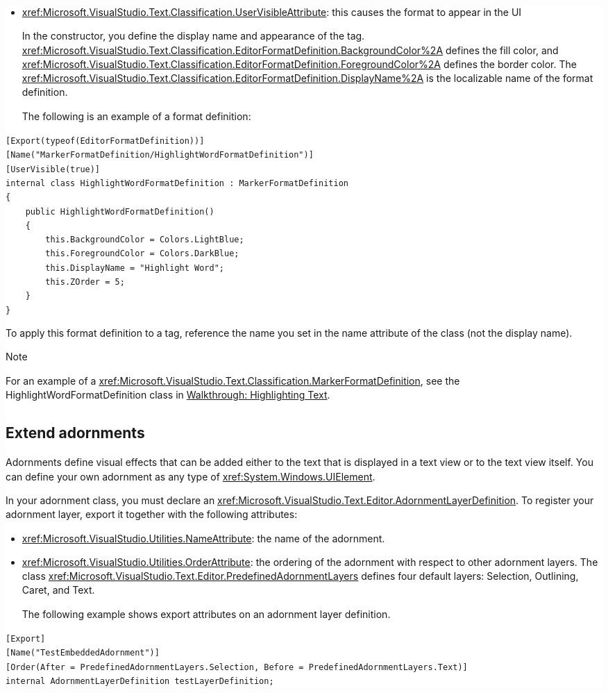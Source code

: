 - <xref:Microsoft.VisualStudio.Text.Classification.UserVisibleAttribute>: this causes the format to appear in the UI

  In the constructor, you define the display name and appearance of the tag. <xref:Microsoft.VisualStudio.Text.Classification.EditorFormatDefinition.BackgroundColor%2A> defines the fill color, and <xref:Microsoft.VisualStudio.Text.Classification.EditorFormatDefinition.ForegroundColor%2A> defines the border color. The <xref:Microsoft.VisualStudio.Text.Classification.EditorFormatDefinition.DisplayName%2A> is the localizable name of the format definition.

  The following is an example of a format definition:

```
[Export(typeof(EditorFormatDefinition))]
[Name("MarkerFormatDefinition/HighlightWordFormatDefinition")]
[UserVisible(true)]
internal class HighlightWordFormatDefinition : MarkerFormatDefinition
{
    public HighlightWordFormatDefinition()
    {
        this.BackgroundColor = Colors.LightBlue;
        this.ForegroundColor = Colors.DarkBlue;
        this.DisplayName = "Highlight Word";
        this.ZOrder = 5;
    }
}

```

 To apply this format definition to a tag, reference the name you set in the name attribute of the class (not the display name).

> [!NOTE]
> For an example of a <xref:Microsoft.VisualStudio.Text.Classification.MarkerFormatDefinition>, see the HighlightWordFormatDefinition class in [Walkthrough: Highlighting Text](../extensibility/walkthrough-highlighting-text.md).

## Extend adornments
 Adornments define visual effects that can be added either to the text that is displayed in a text view or to the text view itself. You can define your own adornment as any type of <xref:System.Windows.UIElement>.

 In your adornment class, you must declare an <xref:Microsoft.VisualStudio.Text.Editor.AdornmentLayerDefinition>. To register your adornment layer, export it together with the following attributes:

- <xref:Microsoft.VisualStudio.Utilities.NameAttribute>: the name of the adornment.

- <xref:Microsoft.VisualStudio.Utilities.OrderAttribute>: the ordering of the adornment with respect to other adornment layers. The class <xref:Microsoft.VisualStudio.Text.Editor.PredefinedAdornmentLayers> defines four default layers: Selection, Outlining, Caret, and Text.

  The following example shows export attributes on an adornment layer definition.

```
[Export]
[Name("TestEmbeddedAdornment")]
[Order(After = PredefinedAdornmentLayers.Selection, Before = PredefinedAdornmentLayers.Text)]
internal AdornmentLayerDefinition testLayerDefinition;
```
